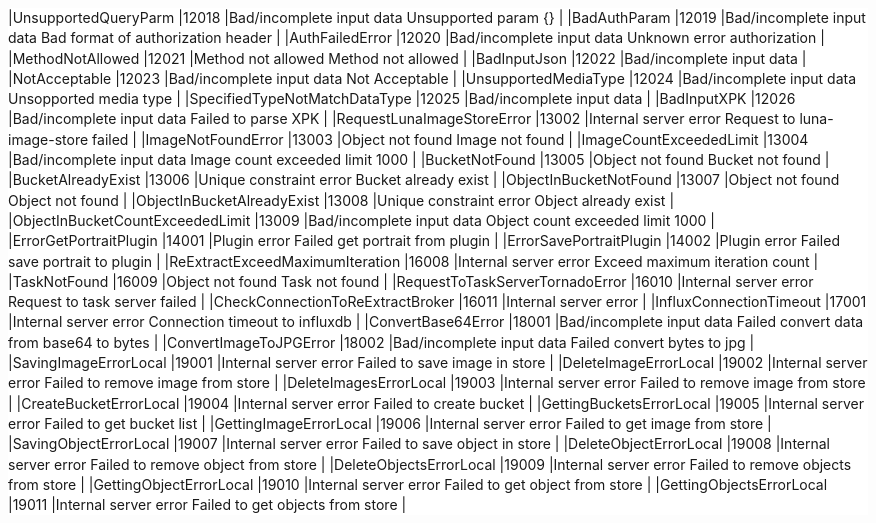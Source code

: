 |UnsupportedQueryParm                    |12018     |Bad/incomplete input data Unsupported param {}                             |
|BadAuthParam                            |12019     |Bad/incomplete input data Bad format of authorization header               |
|AuthFailedError                         |12020     |Bad/incomplete input data Unknown error authorization                      |
|MethodNotAllowed                        |12021     |Method not allowed Method not allowed                                      |
|BadInputJson                            |12022     |Bad/incomplete input data                                                  |
|NotAcceptable                           |12023     |Bad/incomplete input data Not Acceptable                                   |
|UnsupportedMediaType                    |12024     |Bad/incomplete input data Unsopported media type                           |
|SpecifiedTypeNotMatchDataType           |12025     |Bad/incomplete input data                                                  |
|BadInputXPK                             |12026     |Bad/incomplete input data Failed to parse XPK                              |
|RequestLunaImageStoreError              |13002     |Internal server error Request to luna-image-store failed                   |
|ImageNotFoundError                      |13003     |Object not found Image not found                                           |
|ImageCountExceededLimit                 |13004     |Bad/incomplete input data Image count exceeded limit 1000                  |
|BucketNotFound                          |13005     |Object not found Bucket not found                                          |
|BucketAlreadyExist                      |13006     |Unique constraint error Bucket already exist                               |
|ObjectInBucketNotFound                  |13007     |Object not found Object not found                                          |
|ObjectInBucketAlreadyExist              |13008     |Unique constraint error Object already exist                               |
|ObjectInBucketCountExceededLimit        |13009     |Bad/incomplete input data Object count exceeded limit 1000                 |
|ErrorGetPortraitPlugin                  |14001     |Plugin error Failed get portrait from plugin                               |
|ErrorSavePortraitPlugin                 |14002     |Plugin error Failed save portrait to plugin                                |
|ReExtractExceedMaximumIteration         |16008     |Internal server error Exceed maximum iteration count                       |
|TaskNotFound                            |16009     |Object not found Task not found                                            |
|RequestToTaskServerTornadoError         |16010     |Internal server error Request to task server failed                        |
|CheckConnectionToReExtractBroker        |16011     |Internal server error                                                      |
|InfluxConnectionTimeout                 |17001     |Internal server error Connection timeout to influxdb                       |
|ConvertBase64Error                      |18001     |Bad/incomplete input data Failed convert data from base64 to bytes         |
|ConvertImageToJPGError                  |18002     |Bad/incomplete input data Failed convert bytes to jpg                      |
|SavingImageErrorLocal                   |19001     |Internal server error Failed to save image in store                        |
|DeleteImageErrorLocal                   |19002     |Internal server error Failed to remove image from store                    |
|DeleteImagesErrorLocal                  |19003     |Internal server error Failed to remove image from store                    |
|CreateBucketErrorLocal                  |19004     |Internal server error Failed to create bucket                              |
|GettingBucketsErrorLocal                |19005     |Internal server error Failed to get bucket list                            |
|GettingImageErrorLocal                  |19006     |Internal server error Failed to get image from store                       |
|SavingObjectErrorLocal                  |19007     |Internal server error Failed to save object in store                       |
|DeleteObjectErrorLocal                  |19008     |Internal server error Failed to remove object from store                   |
|DeleteObjectsErrorLocal                 |19009     |Internal server error Failed to remove objects from store                  |
|GettingObjectErrorLocal                 |19010     |Internal server error Failed to get object from store                      |
|GettingObjectsErrorLocal                |19011     |Internal server error Failed to get objects from store                     |